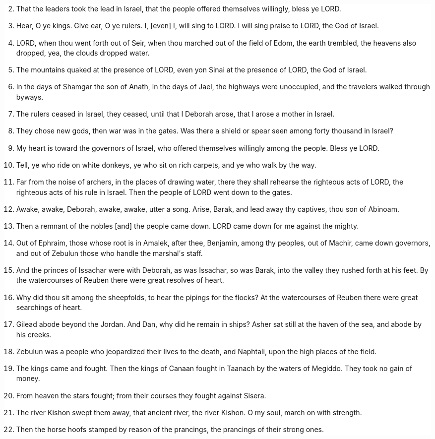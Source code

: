 2. That the leaders took the lead in Israel, that the people offered themselves willingly, bless ye LORD.

3. Hear, O ye kings. Give ear, O ye rulers. I, [even] I, will sing to LORD. I will sing praise to LORD, the God of Israel.

4. LORD, when thou went forth out of Seir, when thou marched out of the field of Edom, the earth trembled, the heavens also dropped, yea, the clouds dropped water.

5. The mountains quaked at the presence of LORD, even yon Sinai at the presence of LORD, the God of Israel.

6. In the days of Shamgar the son of Anath, in the days of Jael, the highways were unoccupied, and the travelers walked through byways.

7. The rulers ceased in Israel, they ceased, until that I Deborah arose, that I arose a mother in Israel.

8. They chose new gods, then war was in the gates. Was there a shield or spear seen among forty thousand in Israel?

9. My heart is toward the governors of Israel, who offered themselves willingly among the people. Bless ye LORD.

10. Tell, ye who ride on white donkeys, ye who sit on rich carpets, and ye who walk by the way.

11. Far from the noise of archers, in the places of drawing water, there they shall rehearse the righteous acts of LORD, the righteous acts of his rule in Israel. Then the people of LORD went down to the gates.

12. Awake, awake, Deborah, awake, awake, utter a song. Arise, Barak, and lead away thy captives, thou son of Abinoam.

13. Then a remnant of the nobles [and] the people came down. LORD came down for me against the mighty.

14. Out of Ephraim, those whose root is in Amalek, after thee, Benjamin, among thy peoples, out of Machir, came down governors, and out of Zebulun those who handle the marshal's staff.

15. And the princes of Issachar were with Deborah, as was Issachar, so was Barak, into the valley they rushed forth at his feet. By the watercourses of Reuben there were great resolves of heart.

16. Why did thou sit among the sheepfolds, to hear the pipings for the flocks? At the watercourses of Reuben there were great searchings of heart.

17. Gilead abode beyond the Jordan. And Dan, why did he remain in ships? Asher sat still at the haven of the sea, and abode by his creeks.

18. Zebulun was a people who jeopardized their lives to the death, and Naphtali, upon the high places of the field.

19. The kings came and fought. Then the kings of Canaan fought in Taanach by the waters of Megiddo. They took no gain of money.

20. From heaven the stars fought; from their courses they fought against Sisera.

21. The river Kishon swept them away, that ancient river, the river Kishon. O my soul, march on with strength.

22. Then the horse hoofs stamped by reason of the prancings, the prancings of their strong ones.
